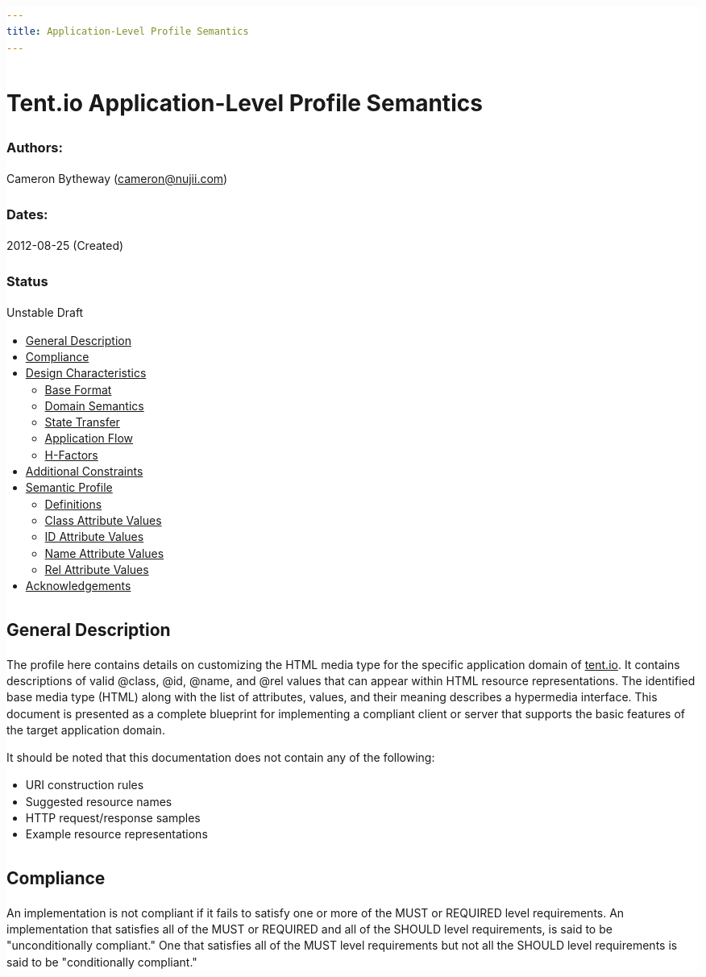 ```yaml
---
title: Application-Level Profile Semantics
---
```


Tent.io Application-Level Profile Semantics
=============================

### Authors:
Cameron Bytheway (cameron@nujii.com)
### Dates:
2012-08-25 (Created)
### Status
Unstable Draft

* [General Description](#general-description)
* [Compliance](#compliance)
* [Design Characteristics](#design-characteristics)
  * [Base Format](#base-format)
  * [Domain Semantics](#domain-semantics)
  * [State Transfer](#state-transfer)
  * [Application Flow](#application-flow)
  * [H-Factors](#h-factors)
* [Additional Constraints](#additional-constraints)
* [Semantic Profile](#semantic-profile)
  * [Definitions](#definitions)
  * [Class Attribute Values](#class-attribute-values)
  * [ID Attribute Values](#id-attribute-values)
  * [Name Attribute Values](#name-attribute-values)
  * [Rel Attribute Values](#rel-attribute-values)
* [Acknowledgements](#acknowledgements)

## General Description

The profile here contains details on customizing the HTML media type for the specific application domain of [tent.io](http://tent.io). It contains descriptions of valid @class, @id, @name, and @rel values that can appear within HTML resource representations. The identified base media type (HTML) along with the list of attributes, values, and their meaning describes a hypermedia interface. This document is presented as a complete blueprint for implementing a compliant client or server that supports the basic features of the target application domain.

It should be noted that this documentation does not contain any of the following:
* URI construction rules
* Suggested resource names
* HTTP request/response samples
* Example resource representations

## Compliance
An implementation is not compliant if it fails to satisfy one or more of the MUST or REQUIRED level requirements. An implementation that satisfies all of the MUST or REQUIRED and all of the SHOULD level requirements, is said to be "unconditionally compliant." One that satisfies all of the MUST level requirements but not all the SHOULD level requirements is said to be "conditionally compliant."
